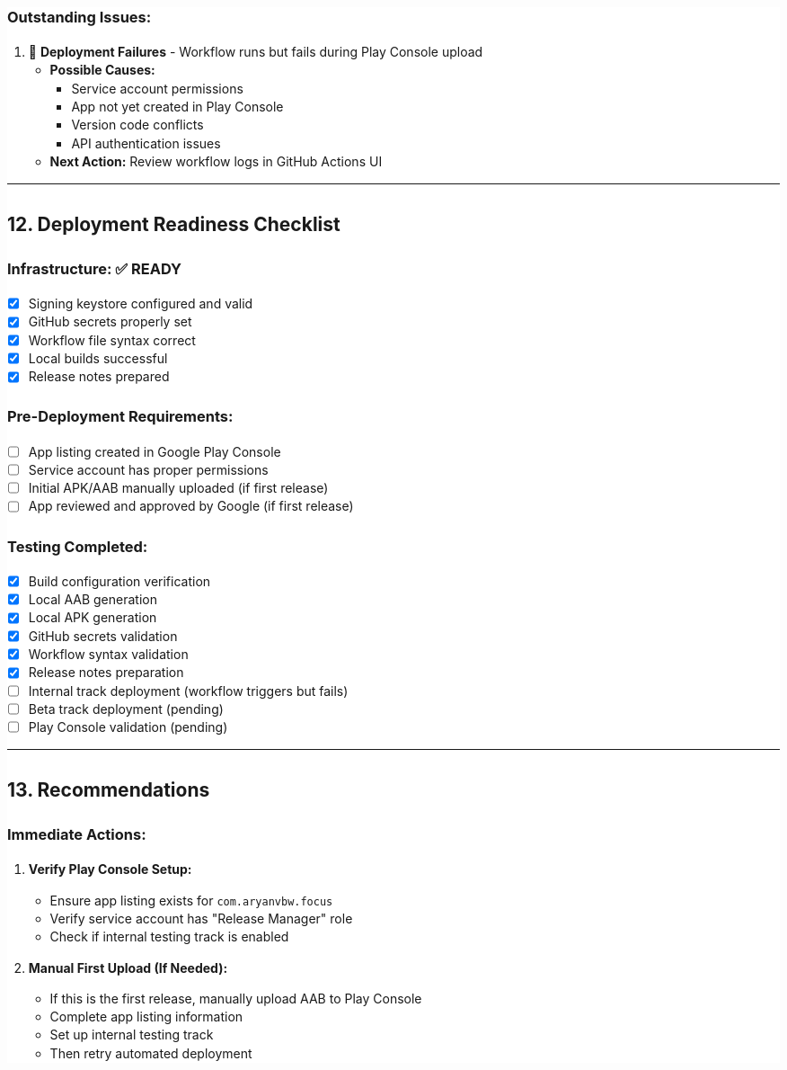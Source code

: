 ### Outstanding Issues:
1. 🔄 **Deployment Failures** - Workflow runs but fails during Play Console upload
   - **Possible Causes:**
     - Service account permissions
     - App not yet created in Play Console
     - Version code conflicts
     - API authentication issues
   - **Next Action:** Review workflow logs in GitHub Actions UI

---

## 12. Deployment Readiness Checklist

### Infrastructure: ✅ READY
- [x] Signing keystore configured and valid
- [x] GitHub secrets properly set
- [x] Workflow file syntax correct
- [x] Local builds successful
- [x] Release notes prepared

### Pre-Deployment Requirements:
- [ ] App listing created in Google Play Console
- [ ] Service account has proper permissions
- [ ] Initial APK/AAB manually uploaded (if first release)
- [ ] App reviewed and approved by Google (if first release)

### Testing Completed:
- [x] Build configuration verification
- [x] Local AAB generation
- [x] Local APK generation
- [x] GitHub secrets validation
- [x] Workflow syntax validation
- [x] Release notes preparation
- [ ] Internal track deployment (workflow triggers but fails)
- [ ] Beta track deployment (pending)
- [ ] Play Console validation (pending)

---

## 13. Recommendations

### Immediate Actions:
1. **Verify Play Console Setup:**
   - Ensure app listing exists for `com.aryanvbw.focus`
   - Verify service account has "Release Manager" role
   - Check if internal testing track is enabled

2. **Manual First Upload (If Needed):**
   - If this is the first release, manually upload AAB to Play Console
   - Complete app listing information
   - Set up internal testing track
   - Then retry automated deployment
